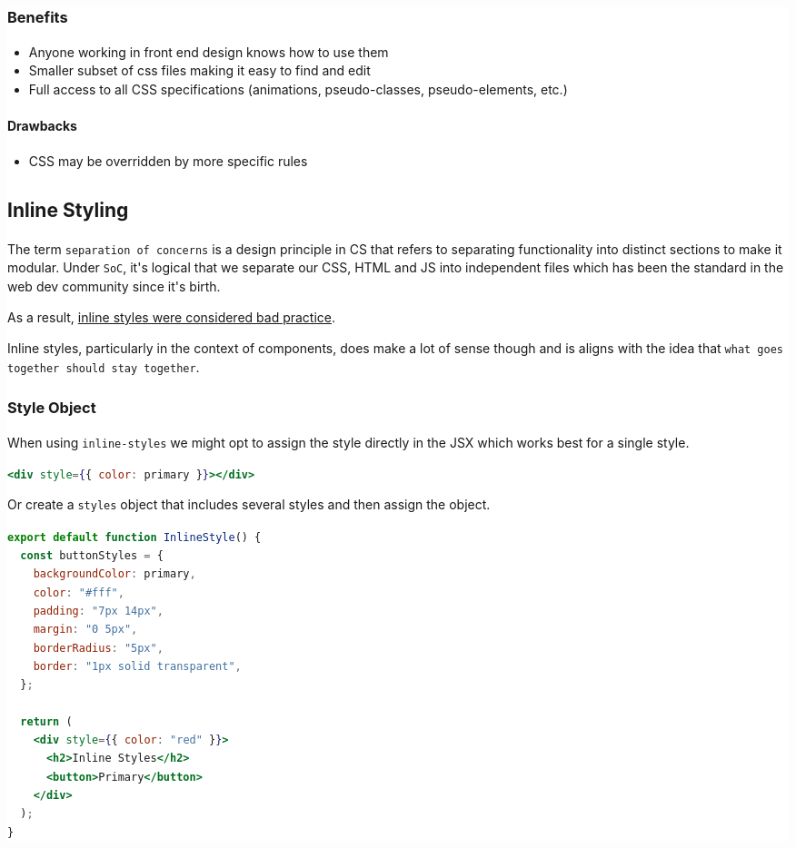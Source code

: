 

### Benefits

- Anyone working in front end design knows how to use them
- Smaller subset of css files making it easy to find and edit
- Full access to all CSS specifications (animations, pseudo-classes, pseudo-elements, etc.)

#### Drawbacks

- CSS may be overridden by more specific rules

## Inline Styling

The term `separation of concerns` is a design principle in CS that refers to separating functionality into distinct sections to make it modular. Under `SoC`, it's logical that we separate our CSS, HTML and JS into independent files which has been the standard in the web dev community since it's birth.

As a result, [inline styles were considered bad practice](https://stackoverflow.com/questions/2612483/whats-so-bad-about-in-line-css).

Inline styles, particularly in the context of components, does make a lot of sense though and is aligns with the idea that `what goes together should stay together`.

### Style Object

When using `inline-styles` we might opt to assign the style directly in the JSX which works best for a single style.

```jsx
<div style={{ color: primary }}></div>
```

Or create a `styles` object that includes several styles and then assign the object.

```jsx
export default function InlineStyle() {
  const buttonStyles = {
    backgroundColor: primary,
    color: "#fff",
    padding: "7px 14px",
    margin: "0 5px",
    borderRadius: "5px",
    border: "1px solid transparent",
  };

  return (
    <div style={{ color: "red" }}>
      <h2>Inline Styles</h2>
      <button>Primary</button>
    </div>
  );
}
```
